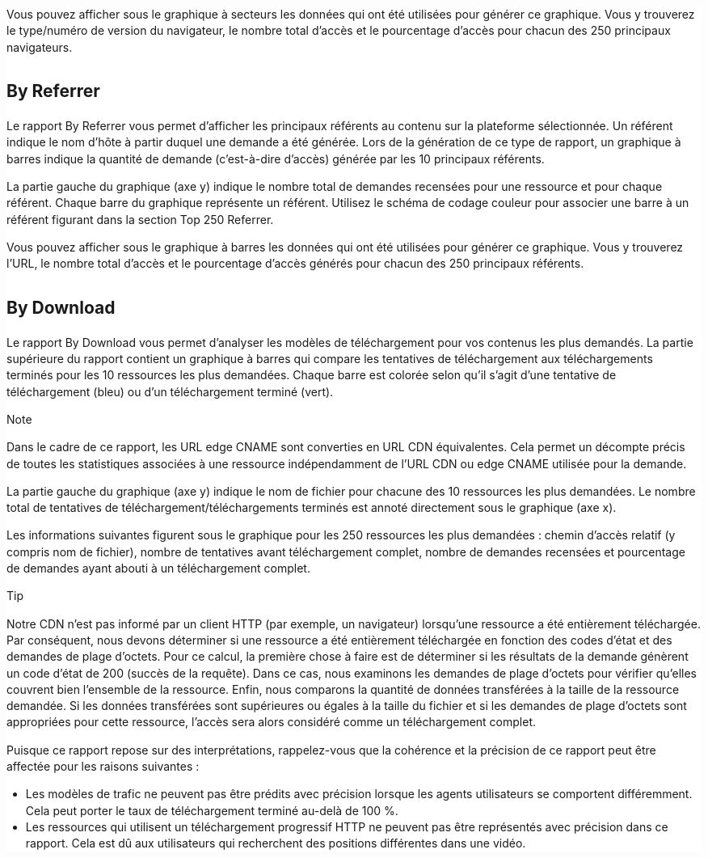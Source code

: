Vous pouvez afficher sous le graphique à secteurs les données qui ont été utilisées pour générer ce graphique. Vous y trouverez le type/numéro de version du navigateur, le nombre total d’accès et le pourcentage d’accès pour chacun des 250 principaux navigateurs.

## <a name="by-referrer"></a>By Referrer
Le rapport By Referrer vous permet d’afficher les principaux référents au contenu sur la plateforme sélectionnée. Un référent indique le nom d’hôte à partir duquel une demande a été générée. Lors de la génération de ce type de rapport, un graphique à barres indique la quantité de demande (c’est-à-dire d’accès) générée par les 10 principaux référents.

La partie gauche du graphique (axe y) indique le nombre total de demandes recensées pour une ressource et pour chaque référent. Chaque barre du graphique représente un référent. Utilisez le schéma de codage couleur pour associer une barre à un référent figurant dans la section Top 250 Referrer.

Vous pouvez afficher sous le graphique à barres les données qui ont été utilisées pour générer ce graphique. Vous y trouverez l’URL, le nombre total d’accès et le pourcentage d’accès générés pour chacun des 250 principaux référents.

## <a name="by-download"></a>By Download
Le rapport By Download vous permet d’analyser les modèles de téléchargement pour vos contenus les plus demandés. La partie supérieure du rapport contient un graphique à barres qui compare les tentatives de téléchargement aux téléchargements terminés pour les 10 ressources les plus demandées. Chaque barre est colorée selon qu’il s’agit d’une tentative de téléchargement (bleu) ou d’un téléchargement terminé (vert).

> [!NOTE]
> Dans le cadre de ce rapport, les URL edge CNAME sont converties en URL CDN équivalentes. Cela permet un décompte précis de toutes les statistiques associées à une ressource indépendamment de l’URL CDN ou edge CNAME utilisée pour la demande.
> 
> 

La partie gauche du graphique (axe y) indique le nom de fichier pour chacune des 10 ressources les plus demandées. Le nombre total de tentatives de téléchargement/téléchargements terminés est annoté directement sous le graphique (axe x).

Les informations suivantes figurent sous le graphique pour les 250 ressources les plus demandées : chemin d’accès relatif (y compris nom de fichier), nombre de tentatives avant téléchargement complet, nombre de demandes recensées et pourcentage de demandes ayant abouti à un téléchargement complet.

> [!TIP]
> Notre CDN n’est pas informé par un client HTTP (par exemple, un navigateur) lorsqu’une ressource a été entièrement téléchargée. Par conséquent, nous devons déterminer si une ressource a été entièrement téléchargée en fonction des codes d’état et des demandes de plage d’octets. Pour ce calcul, la première chose à faire est de déterminer si les résultats de la demande génèrent un code d’état de 200 (succès de la requête). Dans ce cas, nous examinons les demandes de plage d’octets pour vérifier qu’elles couvrent bien l’ensemble de la ressource. Enfin, nous comparons la quantité de données transférées à la taille de la ressource demandée. Si les données transférées sont supérieures ou égales à la taille du fichier et si les demandes de plage d’octets sont appropriées pour cette ressource, l’accès sera alors considéré comme un téléchargement complet.
> 
> Puisque ce rapport repose sur des interprétations, rappelez-vous que la cohérence et la précision de ce rapport peut être affectée pour les raisons suivantes :
> 
> * Les modèles de trafic ne peuvent pas être prédits avec précision lorsque les agents utilisateurs se comportent différemment. Cela peut porter le taux de téléchargement terminé au-delà de 100 %.
> * Les ressources qui utilisent un téléchargement progressif HTTP ne peuvent pas être représentés avec précision dans ce rapport. Cela est dû aux utilisateurs qui recherchent des positions différentes dans une vidéo.
> 
> 
